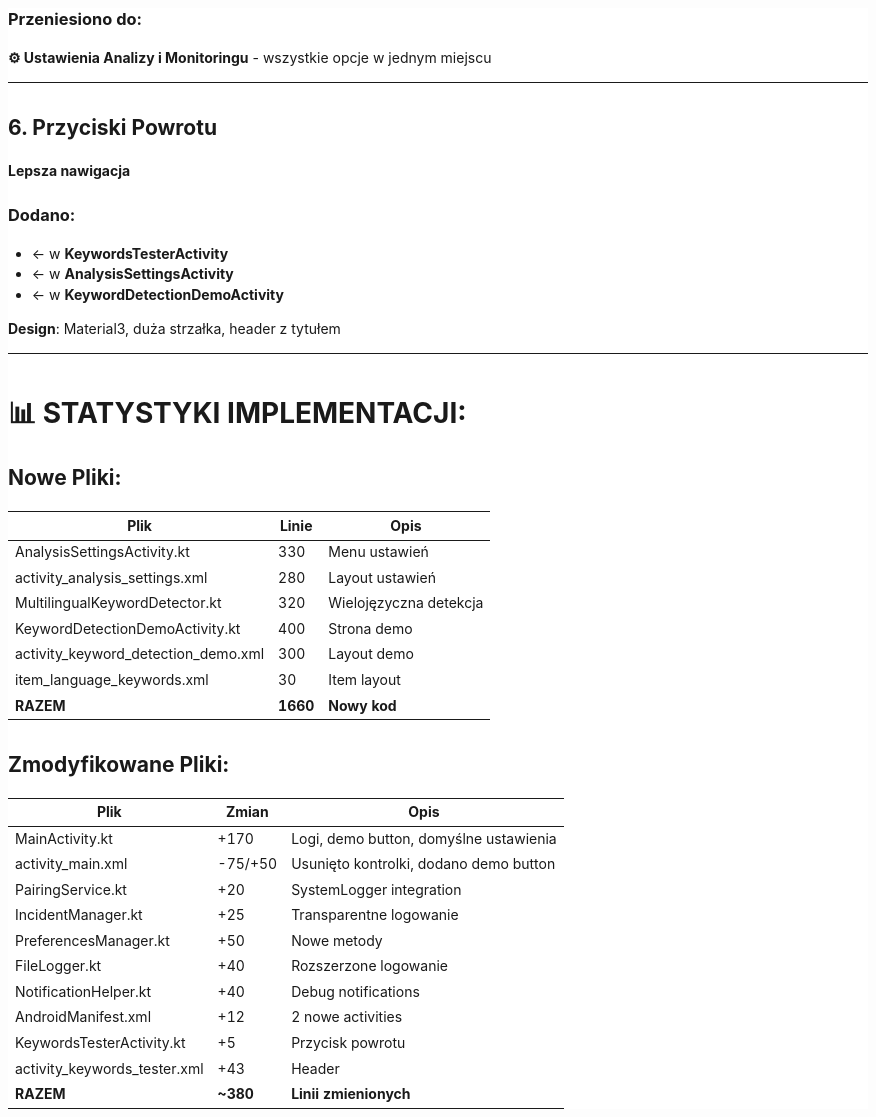 ### Przeniesiono do:
**⚙️ Ustawienia Analizy i Monitoringu** - wszystkie opcje w jednym miejscu

---

## 6. Przyciski Powrotu
**Lepsza nawigacja**

### Dodano:
- ← w **KeywordsTesterActivity**
- ← w **AnalysisSettingsActivity**
- ← w **KeywordDetectionDemoActivity**

**Design**: Material3, duża strzałka, header z tytułem

---

# 📊 STATYSTYKI IMPLEMENTACJI:

## Nowe Pliki:
| Plik | Linie | Opis |
|------|-------|------|
| AnalysisSettingsActivity.kt | 330 | Menu ustawień |
| activity_analysis_settings.xml | 280 | Layout ustawień |
| MultilingualKeywordDetector.kt | 320 | Wielojęzyczna detekcja |
| KeywordDetectionDemoActivity.kt | 400 | Strona demo |
| activity_keyword_detection_demo.xml | 300 | Layout demo |
| item_language_keywords.xml | 30 | Item layout |
| **RAZEM** | **1660** | **Nowy kod** |

## Zmodyfikowane Pliki:
| Plik | Zmian | Opis |
|------|-------|------|
| MainActivity.kt | +170 | Logi, demo button, domyślne ustawienia |
| activity_main.xml | -75/+50 | Usunięto kontrolki, dodano demo button |
| PairingService.kt | +20 | SystemLogger integration |
| IncidentManager.kt | +25 | Transparentne logowanie |
| PreferencesManager.kt | +50 | Nowe metody |
| FileLogger.kt | +40 | Rozszerzone logowanie |
| NotificationHelper.kt | +40 | Debug notifications |
| AndroidManifest.xml | +12 | 2 nowe activities |
| KeywordsTesterActivity.kt | +5 | Przycisk powrotu |
| activity_keywords_tester.xml | +43 | Header |
| **RAZEM** | **~380** | **Linii zmienionych** |
